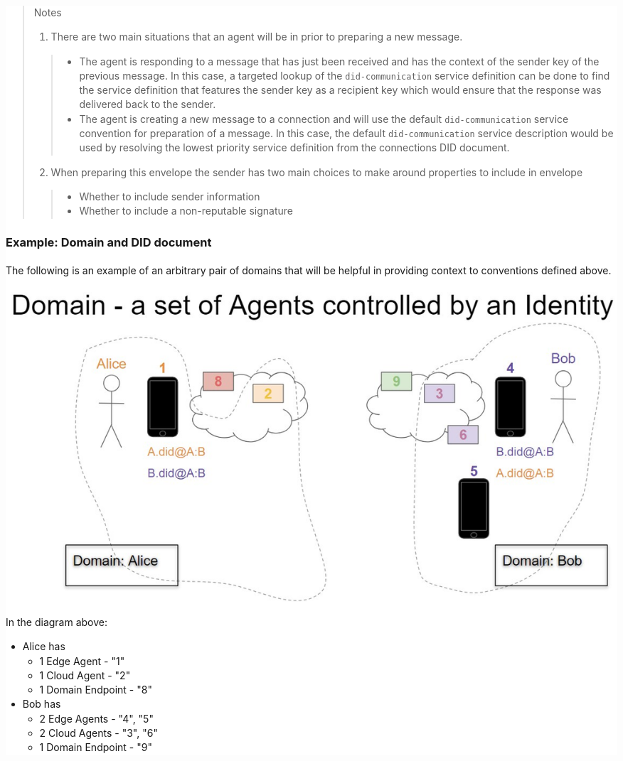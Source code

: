 > Notes
>1. There are two main situations that an agent will be in prior to preparing a new message.
>>-  The agent is responding to a message that has just been received and has the context of the sender key of the previous message. In this case, a targeted lookup of the `did-communication` service definition can be done to find the service definition that features the sender key as a recipient key which would ensure that the response was delivered back to the sender.
>>-  The agent is creating a new message to a connection and will use the default `did-communication` service convention for preparation of a message. In this case, the default `did-communication` service description would be used by resolving the lowest priority service definition from the connections DID document.
>
>2. When preparing this envelope the sender has two main choices to make around properties to include in envelope
>>- Whether to include sender information
>>- Whether to include a non-reputable signature

### Example: Domain and DID document

The following is an example of an arbitrary pair of domains that will be helpful in providing context to conventions defined above.

![Example Domains: Alice and Bob](domains.jpg)

In the diagram above:

- Alice has
  - 1 Edge Agent - "1"
  - 1 Cloud Agent - "2"
  - 1 Domain Endpoint - "8"
- Bob has
  - 2 Edge Agents - "4", "5"
  - 2 Cloud Agents - "3", "6"
  - 1 Domain Endpoint - "9"
